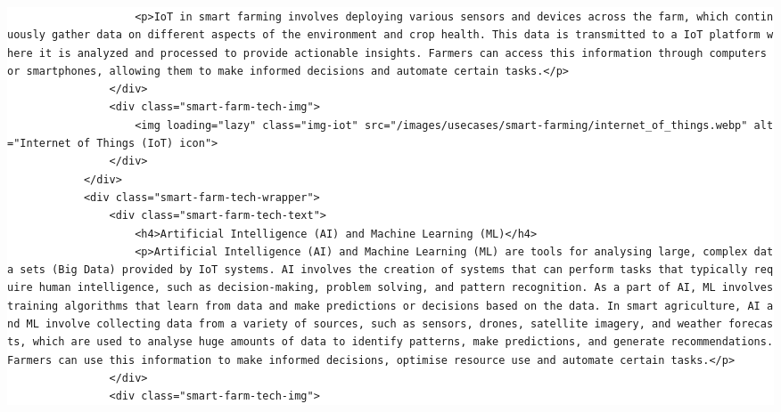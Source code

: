                         <p>IoT in smart farming involves deploying various sensors and devices across the farm, which continuously gather data on different aspects of the environment and crop health. This data is transmitted to a IoT platform where it is analyzed and processed to provide actionable insights. Farmers can access this information through computers or smartphones, allowing them to make informed decisions and automate certain tasks.</p>
                    </div>
                    <div class="smart-farm-tech-img">
                        <img loading="lazy" class="img-iot" src="/images/usecases/smart-farming/internet_of_things.webp" alt="Internet of Things (IoT) icon">
                    </div>              
                </div>
                <div class="smart-farm-tech-wrapper">
                    <div class="smart-farm-tech-text">
                        <h4>Artificial Intelligence (AI) and Machine Learning (ML)</h4>
                        <p>Artificial Intelligence (AI) and Machine Learning (ML) are tools for analysing large, complex data sets (Big Data) provided by IoT systems. AI involves the creation of systems that can perform tasks that typically require human intelligence, such as decision-making, problem solving, and pattern recognition. As a part of AI, ML involves training algorithms that learn from data and make predictions or decisions based on the data. In smart agriculture, AI and ML involve collecting data from a variety of sources, such as sensors, drones, satellite imagery, and weather forecasts, which are used to analyse huge amounts of data to identify patterns, make predictions, and generate recommendations. Farmers can use this information to make informed decisions, optimise resource use and automate certain tasks.</p>
                    </div>
                    <div class="smart-farm-tech-img">